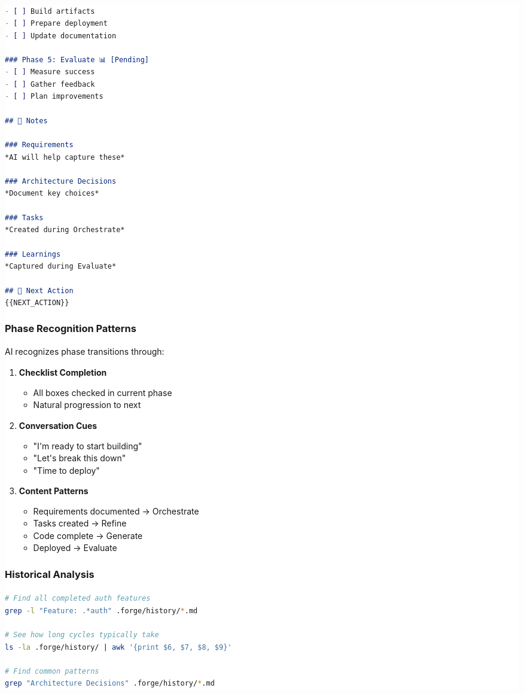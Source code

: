 ```markdown
- [ ] Build artifacts
- [ ] Prepare deployment
- [ ] Update documentation

### Phase 5: Evaluate 📊 [Pending]
- [ ] Measure success
- [ ] Gather feedback
- [ ] Plan improvements

## 📝 Notes

### Requirements
*AI will help capture these*

### Architecture Decisions
*Document key choices*

### Tasks
*Created during Orchestrate*

### Learnings
*Captured during Evaluate*

## 🤖 Next Action
{{NEXT_ACTION}}
```

### Phase Recognition Patterns

AI recognizes phase transitions through:

1. **Checklist Completion**
   - All boxes checked in current phase
   - Natural progression to next

2. **Conversation Cues**
   - "I'm ready to start building"
   - "Let's break this down"
   - "Time to deploy"

3. **Content Patterns**
   - Requirements documented → Orchestrate
   - Tasks created → Refine
   - Code complete → Generate
   - Deployed → Evaluate

### Historical Analysis

```bash
# Find all completed auth features
grep -l "Feature: .*auth" .forge/history/*.md

# See how long cycles typically take
ls -la .forge/history/ | awk '{print $6, $7, $8, $9}'

# Find common patterns
grep "Architecture Decisions" .forge/history/*.md
```
